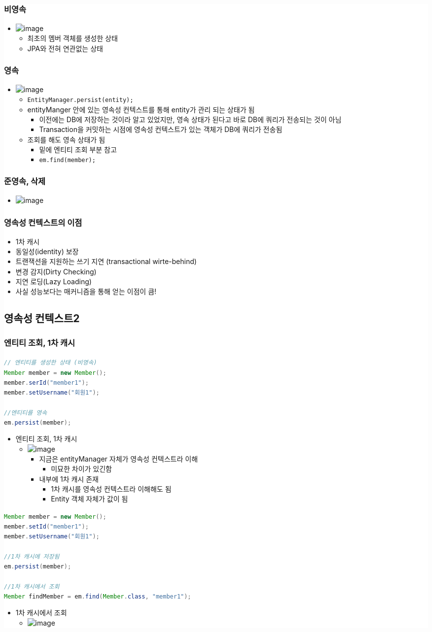 ### 비영속
- ![image](https://user-images.githubusercontent.com/102513932/199772171-2adb6334-ca81-4d10-8d67-322dcec2afe8.png)
  - 최초의 멤버 객체를 생성한 상태
  - JPA와 전혀 연관없는 상태
### 영속
- ![image](https://user-images.githubusercontent.com/102513932/199772272-c8f2790e-7ab6-46c8-b1d6-46554534acaa.png)
  - `EntityManager.persist(entity);`
  - entityManger 안에 있는 영속성 컨텍스트를 통해 entity가 관리 되는 상태가 됨
    - 이전에는 DB에 저장하는 것이라 알고 있었지만, 영속 상태가 된다고 바로 DB에 쿼리가 전송되는 것이 아님
    - Transaction을 커밋하는 시점에 영속성 컨텍스트가 있는 객체가 DB에 쿼리가 전송됨
  - 조회를 해도 영속 상태가 됨
    - 밑에 엔티티 조회 부분 참고
    - `em.find(member);`
### 준영속, 삭제
- ![image](https://user-images.githubusercontent.com/102513932/199773030-3d83bfdd-bde7-4f68-a411-722e027b8cca.png)

### 영속성 컨텍스트의 이점
- 1차 캐시
- 동일성(identity) 보장
- 트랜잭션을 지원하는 쓰기 지연 (transactional wirte-behind)
- 변경 감지(Dirty Checking)
- 지연 로딩(Lazy Loading)
- 사실 성능보다는 매커니즘을 통해 얻는 이점이 큼!

## 영속성 컨텍스트2
### 엔티티 조회, 1차 캐시
```java
// 엔티티를 생성한 상태 (비영속)
Member member = new Member();
member.serId("member1");
member.setUsername("회원1");

//엔티티를 영속
em.persist(member);
```
- 엔티티 조회, 1차 캐시
  - ![image](https://user-images.githubusercontent.com/102513932/199876012-0a0d05d0-85d3-4562-a66e-a798e04924dc.png)
    - 지금은 entityManager 자체가 영속성 컨텍스트라 이해
      - 미묘한 차이가 있긴함
    - 내부에 1차 캐시 존재
      - 1차 캐시를 영속성 컨텍스트라 이해해도 됨
      - Entity 객체 자체가 값이 됨

```java
Member member = new Member();
member.setId("member1");
member.setUsername("회원1");

//1차 캐시에 저장됨
em.persist(member);

//1차 캐시에서 조회
Member findMember = em.find(Member.class, "member1");
```
- 1차 캐시에서 조회
  - ![image](https://user-images.githubusercontent.com/102513932/199876275-683328a1-8d7b-4555-a401-3d05a4390675.png)